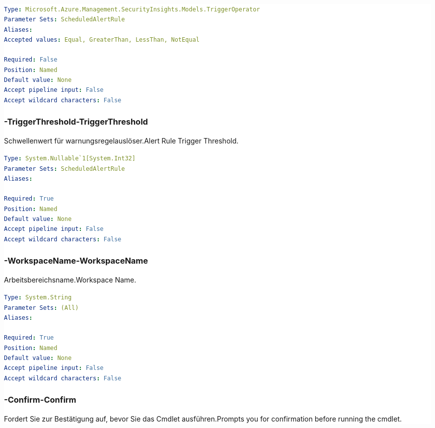 ```yaml
Type: Microsoft.Azure.Management.SecurityInsights.Models.TriggerOperator
Parameter Sets: ScheduledAlertRule
Aliases:
Accepted values: Equal, GreaterThan, LessThan, NotEqual

Required: False
Position: Named
Default value: None
Accept pipeline input: False
Accept wildcard characters: False
```

### <span data-ttu-id="a1de5-165">-TriggerThreshold</span><span class="sxs-lookup"><span data-stu-id="a1de5-165">-TriggerThreshold</span></span>
<span data-ttu-id="a1de5-166">Schwellenwert für warnungsregelauslöser.</span><span class="sxs-lookup"><span data-stu-id="a1de5-166">Alert Rule Trigger Threshold.</span></span>

```yaml
Type: System.Nullable`1[System.Int32]
Parameter Sets: ScheduledAlertRule
Aliases:

Required: True
Position: Named
Default value: None
Accept pipeline input: False
Accept wildcard characters: False
```

### <span data-ttu-id="a1de5-167">-WorkspaceName</span><span class="sxs-lookup"><span data-stu-id="a1de5-167">-WorkspaceName</span></span>
<span data-ttu-id="a1de5-168">Arbeitsbereichsname.</span><span class="sxs-lookup"><span data-stu-id="a1de5-168">Workspace Name.</span></span>

```yaml
Type: System.String
Parameter Sets: (All)
Aliases:

Required: True
Position: Named
Default value: None
Accept pipeline input: False
Accept wildcard characters: False
```

### <span data-ttu-id="a1de5-169">-Confirm</span><span class="sxs-lookup"><span data-stu-id="a1de5-169">-Confirm</span></span>
<span data-ttu-id="a1de5-170">Fordert Sie zur Bestätigung auf, bevor Sie das Cmdlet ausführen.</span><span class="sxs-lookup"><span data-stu-id="a1de5-170">Prompts you for confirmation before running the cmdlet.</span></span>
